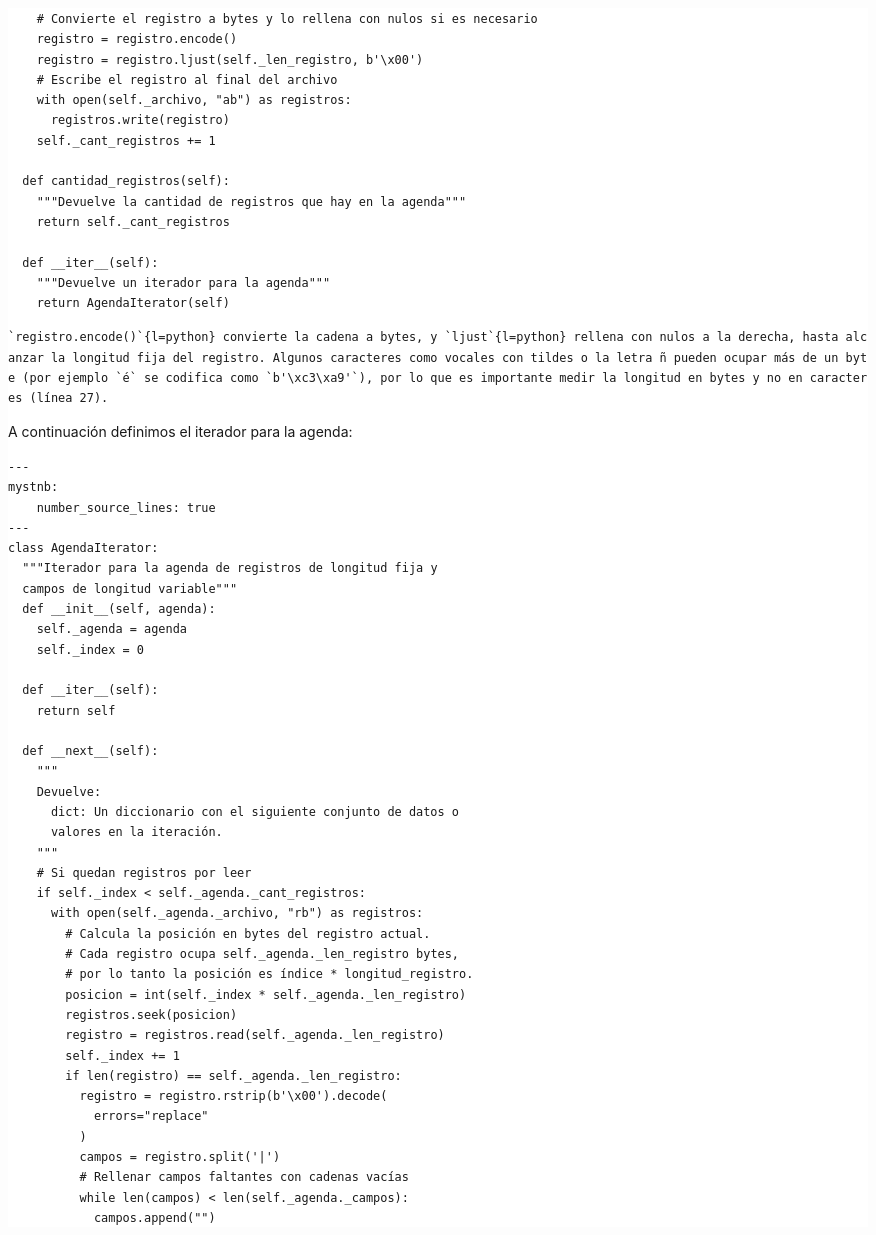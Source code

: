 ```{code-cell} python
    # Convierte el registro a bytes y lo rellena con nulos si es necesario
    registro = registro.encode()
    registro = registro.ljust(self._len_registro, b'\x00')
    # Escribe el registro al final del archivo
    with open(self._archivo, "ab") as registros:
      registros.write(registro)
    self._cant_registros += 1

  def cantidad_registros(self):
    """Devuelve la cantidad de registros que hay en la agenda"""
    return self._cant_registros

  def __iter__(self):
    """Devuelve un iterador para la agenda"""
    return AgendaIterator(self)
```

```{note}
`registro.encode()`{l=python} convierte la cadena a bytes, y `ljust`{l=python} rellena con nulos a la derecha, hasta alcanzar la longitud fija del registro. Algunos caracteres como vocales con tildes o la letra ñ pueden ocupar más de un byte (por ejemplo `é` se codifica como `b'\xc3\xa9'`), por lo que es importante medir la longitud en bytes y no en caracteres (línea 27).
```

A continuación definimos el iterador para la agenda:

```{code-cell} python
---
mystnb:
    number_source_lines: true
---
class AgendaIterator:
  """Iterador para la agenda de registros de longitud fija y
  campos de longitud variable"""
  def __init__(self, agenda):
    self._agenda = agenda
    self._index = 0

  def __iter__(self):
    return self

  def __next__(self):
    """
    Devuelve:
      dict: Un diccionario con el siguiente conjunto de datos o
      valores en la iteración.
    """
    # Si quedan registros por leer
    if self._index < self._agenda._cant_registros:
      with open(self._agenda._archivo, "rb") as registros:
        # Calcula la posición en bytes del registro actual.
        # Cada registro ocupa self._agenda._len_registro bytes,
        # por lo tanto la posición es índice * longitud_registro.
        posicion = int(self._index * self._agenda._len_registro)
        registros.seek(posicion)
        registro = registros.read(self._agenda._len_registro)
        self._index += 1
        if len(registro) == self._agenda._len_registro:
          registro = registro.rstrip(b'\x00').decode(
            errors="replace"
          )
          campos = registro.split('|')
          # Rellenar campos faltantes con cadenas vacías
          while len(campos) < len(self._agenda._campos):
            campos.append("")
```